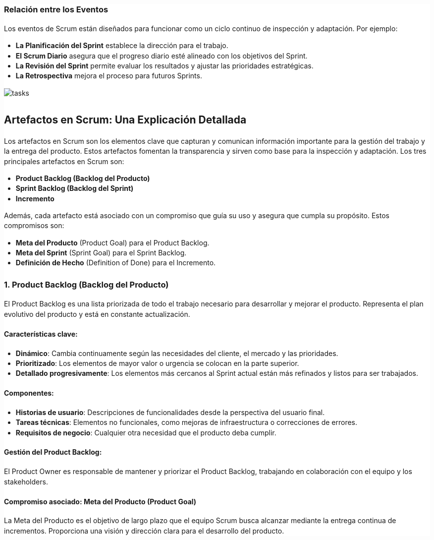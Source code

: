 ### Relación entre los Eventos
Los eventos de Scrum están diseñados para funcionar como un ciclo continuo de inspección y adaptación. Por ejemplo:

- **La Planificación del Sprint** establece la dirección para el trabajo.
- **El Scrum Diario** asegura que el progreso diario esté alineado con los objetivos del Sprint.
- **La Revisión del Sprint** permite evaluar los resultados y ajustar las prioridades estratégicas.
- **La Retrospectiva** mejora el proceso para futuros Sprints.

![tasks](https://i.pinimg.com/736x/ae/22/39/ae22390137fbd67b59e533f0922c7576.jpg)

## Artefactos en Scrum: Una Explicación Detallada
Los artefactos en Scrum son los elementos clave que capturan y comunican información importante para la gestión del trabajo y la entrega del producto. Estos artefactos fomentan la transparencia y sirven como base para la inspección y adaptación. Los tres principales artefactos en Scrum son:

- **Product Backlog (Backlog del Producto)**
- **Sprint Backlog (Backlog del Sprint)**
- **Incremento**

Además, cada artefacto está asociado con un compromiso que guía su uso y asegura que cumpla su propósito. Estos compromisos son:
- **Meta del Producto** (Product Goal) para el Product Backlog.
- **Meta del Sprint** (Sprint Goal) para el Sprint Backlog.
- **Definición de Hecho** (Definition of Done) para el Incremento.

### 1. Product Backlog (Backlog del Producto)
El Product Backlog es una lista priorizada de todo el trabajo necesario para desarrollar y mejorar el producto. Representa el plan evolutivo del producto y está en constante actualización.

#### Características clave:
- **Dinámico**: Cambia continuamente según las necesidades del cliente, el mercado y las prioridades.
- **Prioritizado**: Los elementos de mayor valor o urgencia se colocan en la parte superior.
- **Detallado progresivamente**: Los elementos más cercanos al Sprint actual están más refinados y listos para ser trabajados.

#### Componentes:
- **Historias de usuario**: Descripciones de funcionalidades desde la perspectiva del usuario final.
- **Tareas técnicas**: Elementos no funcionales, como mejoras de infraestructura o correcciones de errores.
- **Requisitos de negocio**: Cualquier otra necesidad que el producto deba cumplir.

#### Gestión del Product Backlog:
El Product Owner es responsable de mantener y priorizar el Product Backlog, trabajando en colaboración con el equipo y los stakeholders.

#### Compromiso asociado: Meta del Producto (Product Goal)
La Meta del Producto es el objetivo de largo plazo que el equipo Scrum busca alcanzar mediante la entrega continua de incrementos. Proporciona una visión y dirección clara para el desarrollo del producto.
